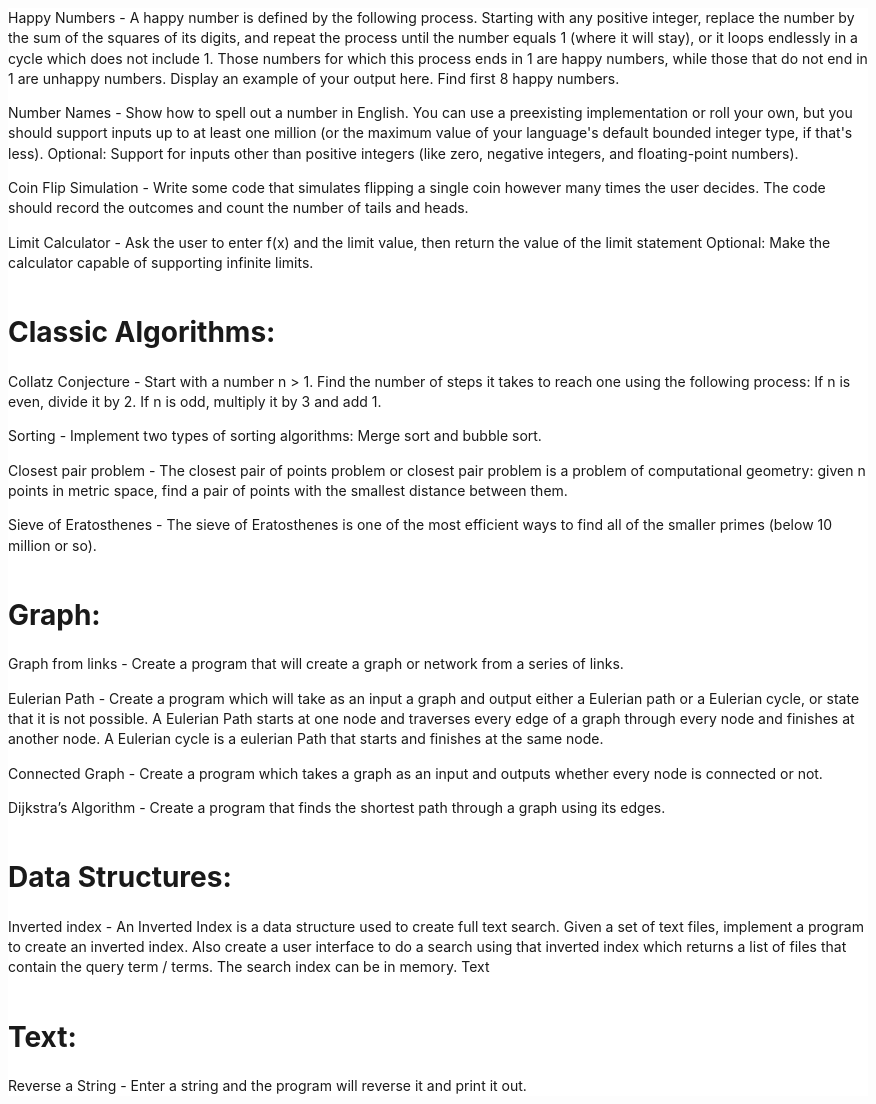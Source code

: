 Happy Numbers - A happy number is defined by the following process. Starting with any positive integer, replace the number by the sum of the squares of its digits, and repeat the process until the number equals 1 (where it will stay), or it loops endlessly in a cycle which does not include 1. Those numbers for which this process ends in 1 are happy numbers, while those that do not end in 1 are unhappy numbers. Display an example of your output here. Find first 8 happy numbers.

Number Names - Show how to spell out a number in English. You can use a preexisting implementation or roll your own, but you should support inputs up to at least one million (or the maximum value of your language's default bounded integer type, if that's less). Optional: Support for inputs other than positive integers (like zero, negative integers, and floating-point numbers).

Coin Flip Simulation - Write some code that simulates flipping a single coin however many times the user decides. The code should record the outcomes and count the number of tails and heads.

Limit Calculator - Ask the user to enter f(x) and the limit value, then return the value of the limit statement Optional: Make the calculator capable of supporting infinite limits.

Classic Algorithms:
===================
Collatz Conjecture - Start with a number n > 1. Find the number of steps it takes to reach one using the following process: If n is even, divide it by 2. If n is odd, multiply it by 3 and add 1.

Sorting - Implement two types of sorting algorithms: Merge sort and bubble sort.

Closest pair problem - The closest pair of points problem or closest pair problem is a problem of computational geometry: given n points in metric space, find a pair of points with the smallest distance between them.

Sieve of Eratosthenes - The sieve of Eratosthenes is one of the most efficient ways to find all of the smaller primes (below 10 million or so).

Graph:
======
Graph from links - Create a program that will create a graph or network from a series of links.

Eulerian Path - Create a program which will take as an input a graph and output either a Eulerian path or a Eulerian cycle, or state that it is not possible. A Eulerian Path starts at one node and traverses every edge of a graph through every node and finishes at another node. A Eulerian cycle is a eulerian Path that starts and finishes at the same node.

Connected Graph - Create a program which takes a graph as an input and outputs whether every node is connected or not.

Dijkstra’s Algorithm - Create a program that finds the shortest path through a graph using its edges.

Data Structures:
================
Inverted index - An Inverted Index is a data structure used to create full text search. Given a set of text files, implement a program to create an inverted index. Also create a user interface to do a search using that inverted index which returns a list of files that contain the query term / terms. The search index can be in memory.
Text

Text:
=======
Reverse a String - Enter a string and the program will reverse it and print it out.
